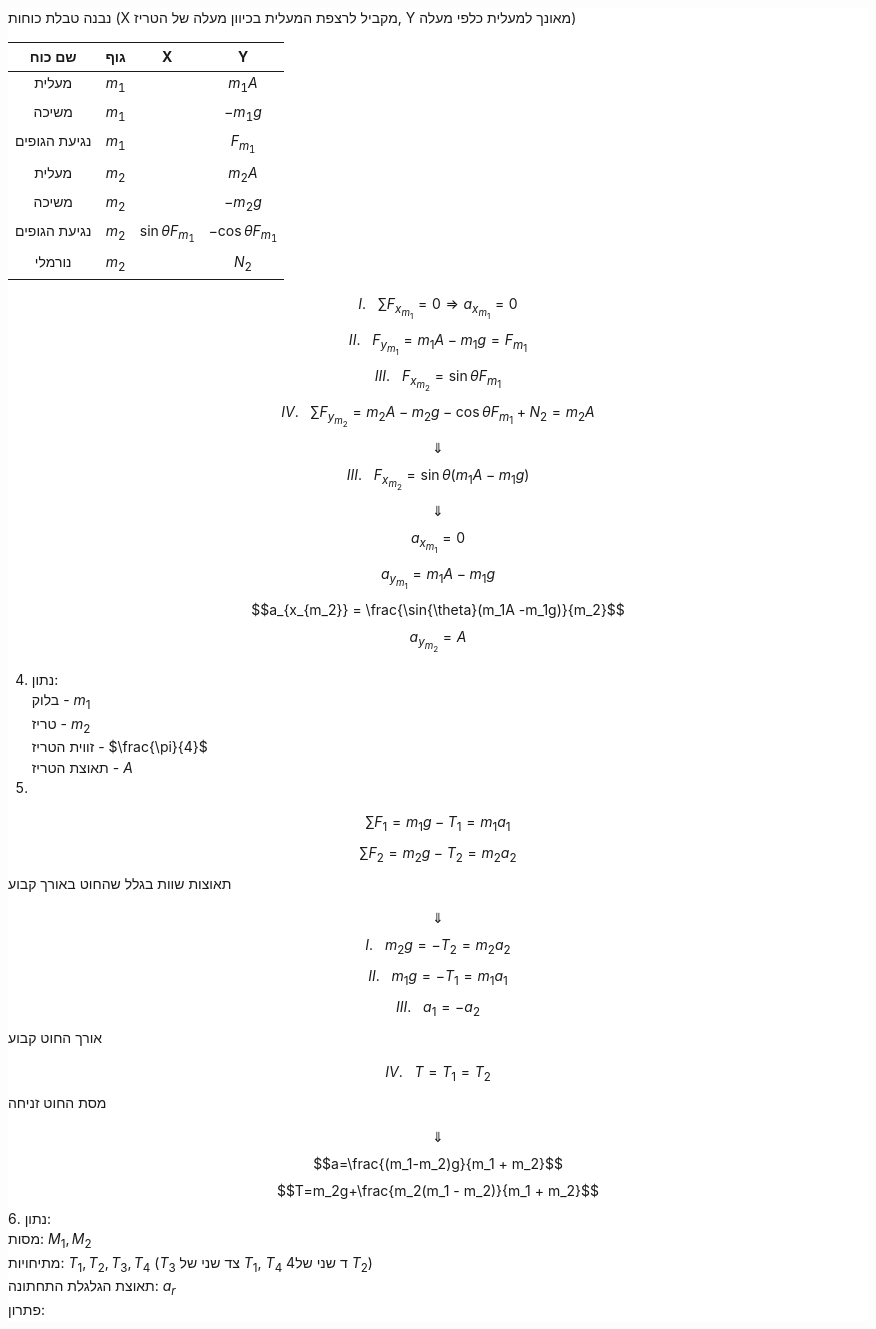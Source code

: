 נבנה טבלת כוחות (X מקביל לרצפת המעלית בכיוון מעלה של הטריז, Y מאונך למעלית כלפי מעלה)

|שם כוח|גוף|X|Y|
|:-:|:-:|:-:|:-:|
|מעלית|$m_1$||$m_1A$|
|משיכה|$m_1$||$-m_1g$|
|נגיעת הגופים|$m_1$||$F_{m_1}$|
|מעלית|$m_2$||$m_2A$|
|משיכה|$m_2$||$-m_2g$|
|נגיעת הגופים|$m_2$|$\sin{\theta}F_{m_1}$|$-\cos{\theta}F_{m_1}$|
|נורמלי|$m_2$||$N_2$|

$$I. \ \ \ \sum F_{x_{m_1}} = 0 \Rightarrow a_{x_{m_1}} = 0$$
$$II. \ \ \ F_{y_{m_1}} = m_1A -m_1g = F_{m_1}$$
$$III. \ \ \ F_{x_{m_2}} = \sin{\theta}F_{m_1}$$
$$IV. \ \ \ \sum F_{y_{m_2}} = m_2A -m_2g-\cos{\theta}F_{m_1}+N_2 = m_2A$$
$$\Downarrow$$
$$III. \ \ \ F_{x_{m_2}} = \sin{\theta}(m_1A -m_1g)$$
$$\Downarrow$$
$$a_{x_{m_1}} = 0$$
$$a_{y_{m_1}} = m_1A -m_1g$$
$$a_{x_{m_2}} = \frac{\sin{\theta}(m_1A -m_1g)}{m_2}$$
$$a_{y_{m_2}} = A$$


4. נתון:  
בלוק - $m_1$  
טריז - $m_2$  
זווית הטריז - $\frac{\pi}{4}$  
תאוצת הטריז - $A$  
5. 
$$\sum F_1 = m_1g - T_1 = m_1a_1$$
$$\sum F_2 = m_2g - T_2 = m_2a_2$$
תאוצות שוות בגלל שהחוט באורך קבוע

$$\Downarrow$$
$$I. \ \ \ m_2g = -T_2 = m_2a_2$$
$$II. \ \ \ m_1g = -T_1 = m_1a_1$$
$$III. \ \ \ a_1 = -a_2$$
אורך החוט קבוע

$$IV. \ \ \ T = T_1 = T_2$$
מסת החוט זניחה

$$\Downarrow$$
$$a=\frac{(m_1-m_2)g}{m_1 + m_2}$$
$$T=m_2g+\frac{m_2(m_1 - m_2)}{m_1 + m_2}$$
6. נתון:  
מסות: $M_1, M_2$  
מתיחויות: $T_1, T_2, T_3, T_4$ ($T_3$ צד שני של $T_1$, $T_4$ 4ד שני של $T_2$)  
תאוצת הגלגלת התחתונה: $a_r$  
פתרון:  
